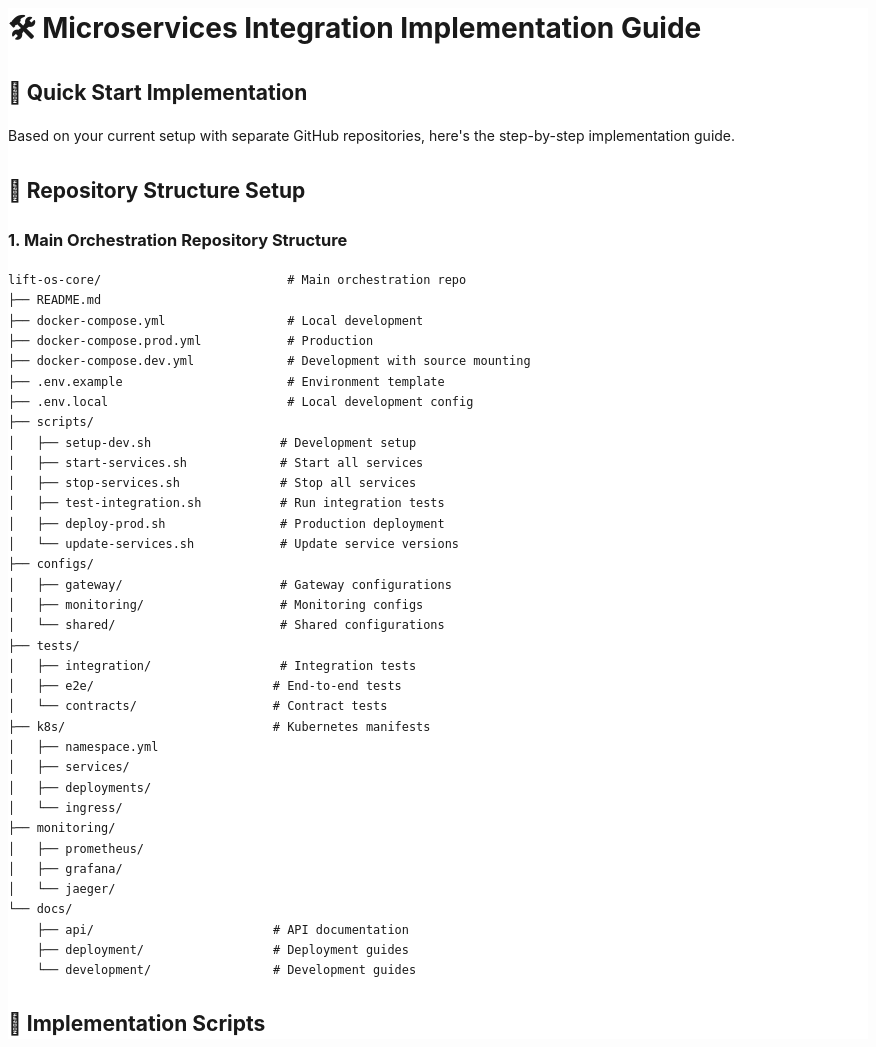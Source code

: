 # 🛠️ Microservices Integration Implementation Guide

## 🚀 Quick Start Implementation

Based on your current setup with separate GitHub repositories, here's the step-by-step implementation guide.

## 📁 Repository Structure Setup

### 1. Main Orchestration Repository Structure

```
lift-os-core/                          # Main orchestration repo
├── README.md
├── docker-compose.yml                 # Local development
├── docker-compose.prod.yml            # Production
├── docker-compose.dev.yml             # Development with source mounting
├── .env.example                       # Environment template
├── .env.local                         # Local development config
├── scripts/
│   ├── setup-dev.sh                  # Development setup
│   ├── start-services.sh             # Start all services
│   ├── stop-services.sh              # Stop all services
│   ├── test-integration.sh           # Run integration tests
│   ├── deploy-prod.sh                # Production deployment
│   └── update-services.sh            # Update service versions
├── configs/
│   ├── gateway/                      # Gateway configurations
│   ├── monitoring/                   # Monitoring configs
│   └── shared/                       # Shared configurations
├── tests/
│   ├── integration/                  # Integration tests
│   ├── e2e/                         # End-to-end tests
│   └── contracts/                   # Contract tests
├── k8s/                             # Kubernetes manifests
│   ├── namespace.yml
│   ├── services/
│   ├── deployments/
│   └── ingress/
├── monitoring/
│   ├── prometheus/
│   ├── grafana/
│   └── jaeger/
└── docs/
    ├── api/                         # API documentation
    ├── deployment/                  # Deployment guides
    └── development/                 # Development guides
```

## 🔧 Implementation Scripts
